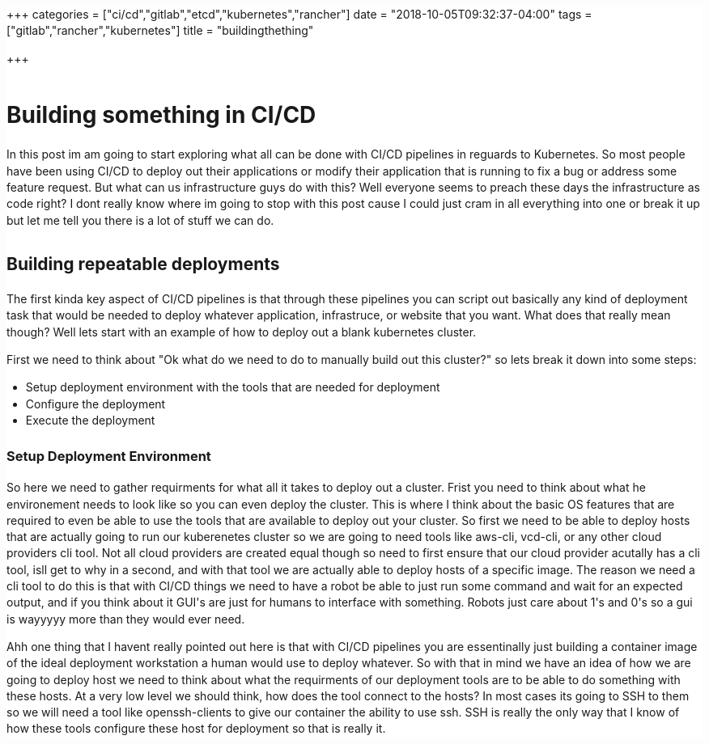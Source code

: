 +++
categories = ["ci/cd","gitlab","etcd","kubernetes","rancher"]
date = "2018-10-05T09:32:37-04:00"
tags = ["gitlab","rancher","kubernetes"]
title = "buildingthething"

+++


# Building something in CI/CD

In this post im am going to start exploring what all can be done with CI/CD pipelines in reguards to Kubernetes. So most people have been using CI/CD to deploy out their applications or modify their application that is running to fix a bug or address some feature request. But what can us infrastructure guys do with this? Well everyone seems to preach these days the infrastructure as code right? I dont really know where im going to stop with this post cause I could just cram in all everything into one or break it up but let me tell you there is a lot of stuff we can do.

## Building repeatable deployments

The first kinda key aspect of CI/CD pipelines is that through these pipelines you can script out basically any kind of deployment task that would be needed to deploy whatever application, infrastruce, or website that you want. What does that really mean though? Well lets start with an example of how to deploy out a blank kubernetes cluster. 

First we need to think about "Ok what do we need to do to manually build out this cluster?" so lets break it down into some steps:

* Setup deployment environment with the tools that are needed for deployment
* Configure the deployment
* Execute the deployment

### Setup Deployment Environment

So here we need to gather requirments for what all it takes to deploy out a cluster. Frist you need to think about what he environement needs to look like so you can even deploy the cluster. This is where I think about the basic OS features that are required to even be able to use the tools that are available to deploy out your cluster. So first we need to be able to deploy hosts that are actually going to run our kuberenetes cluster so we are going to need tools like aws-cli, vcd-cli, or any other cloud providers cli tool. Not all cloud providers are created equal though so need to first ensure that our cloud provider acutally has a cli tool, isll get to why in a second, and with that tool we are actually able to deploy hosts of a specific image. The reason we need a cli tool to do this is that with CI/CD things we need to have a robot be able to just run some command and wait for an expected output, and if you think about it GUI's are just for humans to interface with something. Robots just care about 1's and 0's so a gui is wayyyyy more than they would ever need. 

Ahh one thing that I havent really pointed out here is that with CI/CD pipelines you are essentinally just building a container image of the ideal deployment workstation a human would use to deploy whatever. So with that in mind we have an idea of how we are going to deploy host we need to think about what the requirments of our deployment tools are to be able to do something with these hosts. At a very low level we should think, how does the tool connect to the hosts? In most cases its going to SSH to them so we will need a tool like openssh-clients to give our container the ability to use ssh. SSH is really the only way that I know of how these tools configure these host for deployment so that is really it. 
